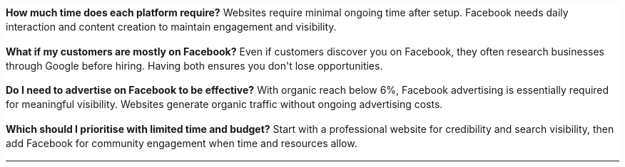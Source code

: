 **How much time does each platform require?**
Websites require minimal ongoing time after setup. Facebook needs daily interaction and content creation to maintain engagement and visibility.

**What if my customers are mostly on Facebook?**
Even if customers discover you on Facebook, they often research businesses through Google before hiring. Having both ensures you don't lose opportunities.

**Do I need to advertise on Facebook to be effective?**
With organic reach below 6%, Facebook advertising is essentially required for meaningful visibility. Websites generate organic traffic without ongoing advertising costs.

**Which should I prioritise with limited time and budget?**
Start with a professional website for credibility and search visibility, then add Facebook for community engagement when time and resources allow.

---
